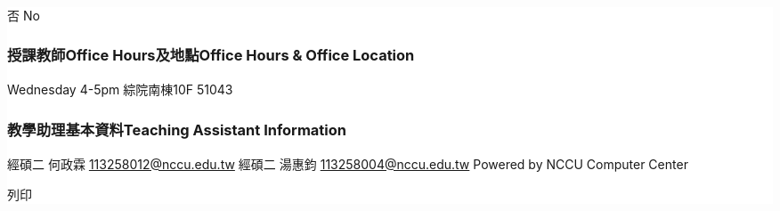 否  No
###  授課教師Office Hours及地點Office Hours & Office Location
Wednesday 4-5pm 綜院南棟10F 51043
###  教學助理基本資料Teaching Assistant Information
經碩二 何政霖 113258012@nccu.edu.tw
經碩二 湯惠鈞 113258004@nccu.edu.tw
Powered by NCCU Computer Center
  
列印
